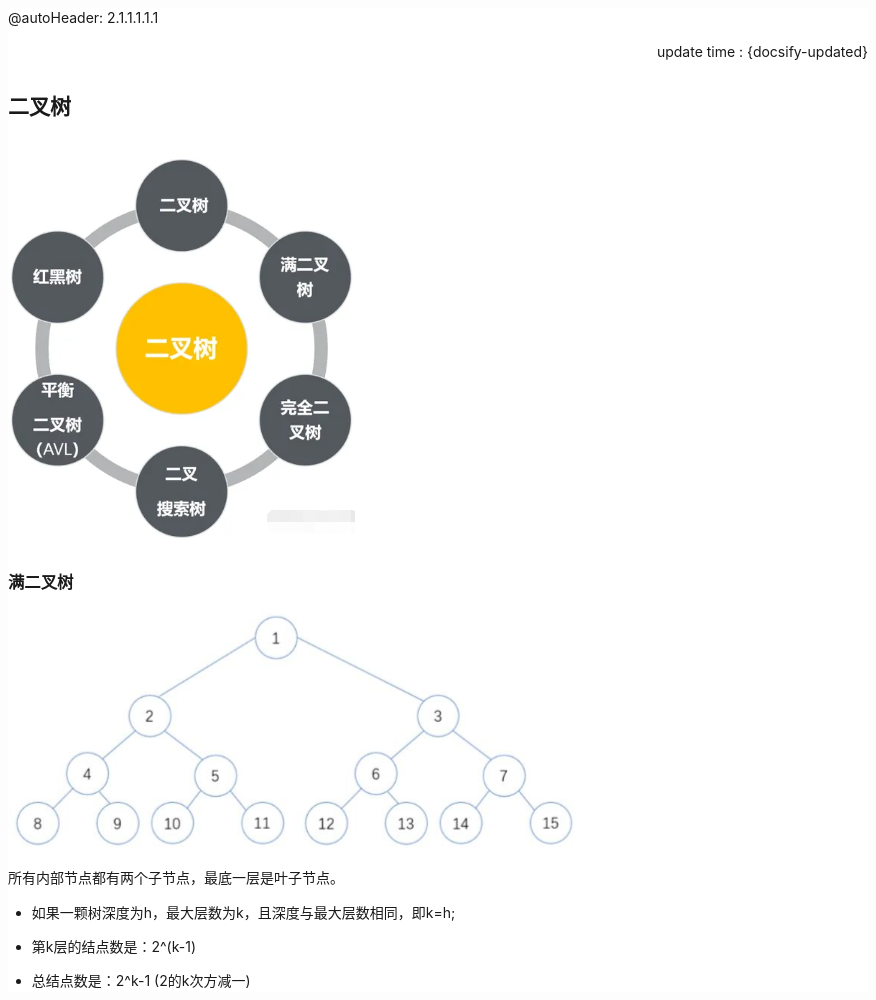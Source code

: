 @autoHeader: 2.1.1.1.1.1

<p align="right">update time : {docsify-updated}</p>

## 二叉树

![image-20231113161334671](%E6%95%B0%E6%8D%AE%E7%BB%93%E6%9E%84.assets/image-20231113161334671.png)

### 满二叉树

![image-20231113161411098](%E6%95%B0%E6%8D%AE%E7%BB%93%E6%9E%84.assets/image-20231113161411098.png)

所有内部节点都有两个子节点，最底一层是叶子节点。

- 如果一颗树深度为h，最大层数为k，且深度与最大层数相同，即k=h;

- 第k层的结点数是：2^(k-1)

- 总结点数是：2^k-1 (2的k次方减一)
